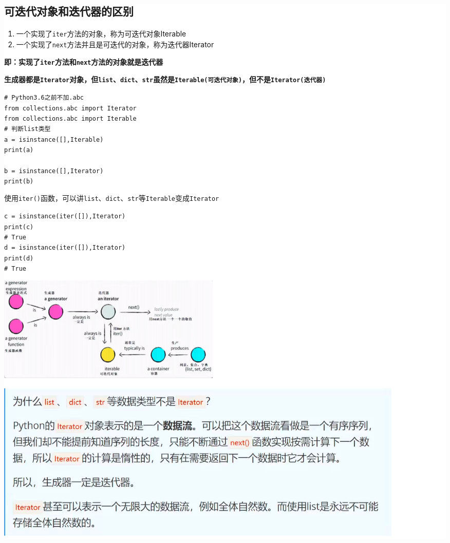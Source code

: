 ## 可迭代对象和迭代器的区别

1. 一个实现了`iter`方法的对象，称为可迭代对象Iterable
2. 一个实现了`next`方法并且是可迭代的对象，称为迭代器Iterator

​	**即：实现了`iter`方法和`next`方法的对象就是迭代器**

**生成器都是`Iterator`对象，但`list`、`dict`、`str`虽然是`Iterable(可迭代对象)`，但不是`Iterator(迭代器)`**

```
# Python3.6之前不加.abc
from collections.abc import Iterator
from collections.abc import Iterable
# 判断list类型
a = isinstance([],Iterable)
print(a)

b = isinstance([],Iterator)
print(b)
```

​	使用`iter()`函数，可以讲`list`、`dict`、`str`等`Iterable`变成`Iterator`

```
c = isinstance(iter([]),Iterator)
print(c)
# True
d = isinstance(iter([]),Iterator)
print(d)
# True
```

<img src="assets/image-20250805085234697.png" alt="image-20250805085234697" style="zoom: 67%;" />

![image-20250805095729575](assets/image-20250805095729575.png)
